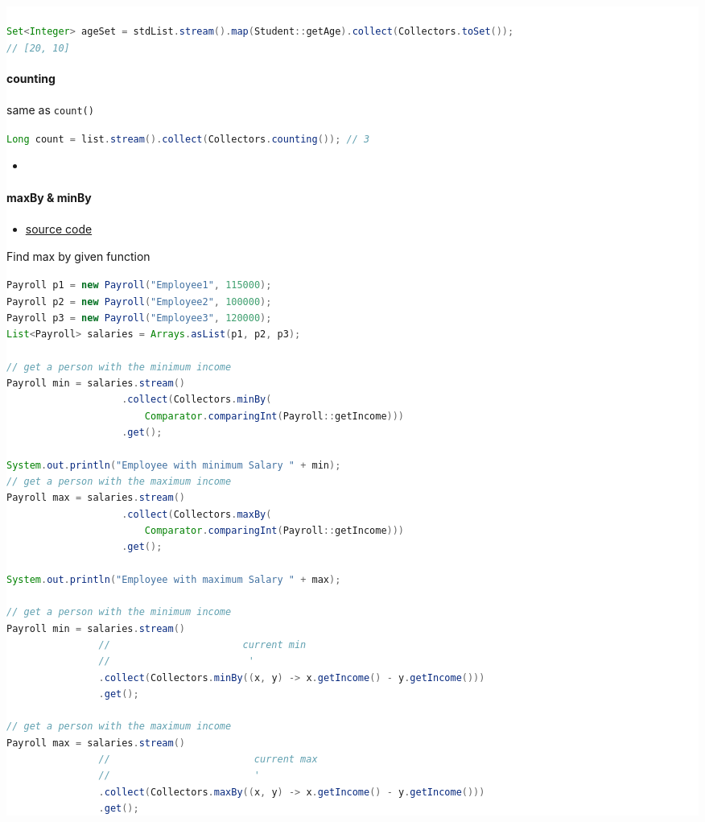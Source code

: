 ```java

Set<Integer> ageSet = stdList.stream().map(Student::getAge).collect(Collectors.toSet()); 
// [20, 10]
```

#### counting

same as `count()`
```java
Long count = list.stream().collect(Collectors.counting()); // 3
```
-
#### maxBy & minBy

- [source code](https://www.techiedelight.com/collectors-minby-maxby-method-java/)

Find max by given function

```java
Payroll p1 = new Payroll("Employee1", 115000);
Payroll p2 = new Payroll("Employee2", 100000);
Payroll p3 = new Payroll("Employee3", 120000);
List<Payroll> salaries = Arrays.asList(p1, p2, p3);

// get a person with the minimum income
Payroll min = salaries.stream()
                    .collect(Collectors.minBy(
                        Comparator.comparingInt(Payroll::getIncome)))
                    .get();

System.out.println("Employee with minimum Salary " + min);
// get a person with the maximum income
Payroll max = salaries.stream()
                    .collect(Collectors.maxBy(
                        Comparator.comparingInt(Payroll::getIncome)))
                    .get();

System.out.println("Employee with maximum Salary " + max);

// get a person with the minimum income
Payroll min = salaries.stream()
                //                       current min
                //                        '   
                .collect(Collectors.minBy((x, y) -> x.getIncome() - y.getIncome()))
                .get();
 
// get a person with the maximum income
Payroll max = salaries.stream()
                //                         current max
                //                         '
                .collect(Collectors.maxBy((x, y) -> x.getIncome() - y.getIncome()))
                .get();
```
